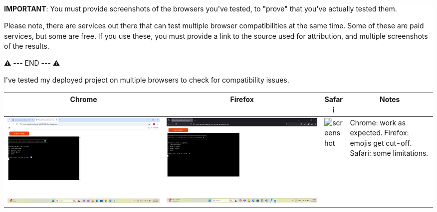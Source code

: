 **IMPORTANT**: You must provide screenshots of the browsers you've tested, to "prove" that you've actually tested them.

Please note, there are services out there that can test multiple browser compatibilities at the same time. Some of these are paid services, but some are free. If you use these, you must provide a link to the source used for attribution, and multiple screenshots of the results.

⚠️ --- END --- ⚠️

I've tested my deployed project on multiple browsers to check for compatibility issues.

| Chrome | Firefox | Safari | Notes |
| --- | --- | --- | --- |
| ![screenshot](documentation/browsers/chrome-terminal.png) | ![screenshot](documentation/browsers/firefox-terminal.png) | ![screenshot](documentation/browsers/safari-terminal.png) | Chrome: work as expected. Firefox: emojis get cut-off. Safari: some limitations. |
